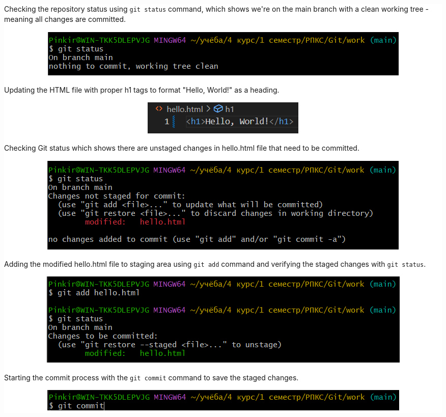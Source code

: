 Checking the repository status using `git status` command, which shows we're on the main branch with a clean working tree - meaning all changes are committed.
<p align="center">
  <img src="Screenshots/ (5).png" alt="Git status"/>
</p>


Updating the HTML file with proper h1 tags to format "Hello, World!" as a heading.
<p align="center">
  <img src="Screenshots/ (6).png" alt="(6)"/>
</p>

Checking Git status which shows there are unstaged changes in hello.html file that need to be committed.
<p align="center">
  <img src="Screenshots/ (7).png" alt="(7)"/>
</p>

Adding the modified hello.html file to staging area using `git add` command and verifying the staged changes with `git status`.
<p align="center">
  <img src="Screenshots/ (8).png" alt="(8)"/>
</p>

Starting the commit process with the `git commit` command to save the staged changes.
<p align="center">
  <img src="Screenshots/ (9).png" alt="(9)"/>
</p>
